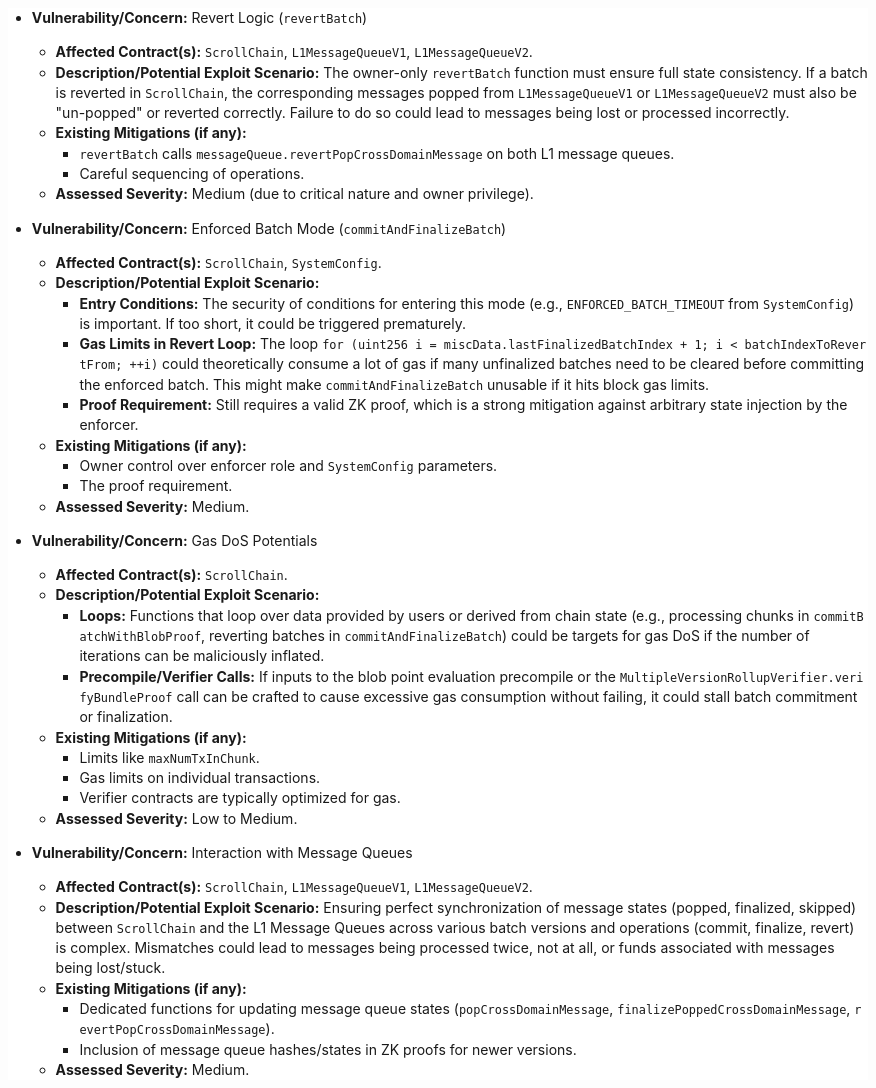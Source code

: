 *   **Vulnerability/Concern:** Revert Logic (`revertBatch`)
    *   **Affected Contract(s):** `ScrollChain`, `L1MessageQueueV1`, `L1MessageQueueV2`.
    *   **Description/Potential Exploit Scenario:** The owner-only `revertBatch` function must ensure full state consistency. If a batch is reverted in `ScrollChain`, the corresponding messages popped from `L1MessageQueueV1` or `L1MessageQueueV2` must also be "un-popped" or reverted correctly. Failure to do so could lead to messages being lost or processed incorrectly.
    *   **Existing Mitigations (if any):**
        *   `revertBatch` calls `messageQueue.revertPopCrossDomainMessage` on both L1 message queues.
        *   Careful sequencing of operations.
    *   **Assessed Severity:** Medium (due to critical nature and owner privilege).

*   **Vulnerability/Concern:** Enforced Batch Mode (`commitAndFinalizeBatch`)
    *   **Affected Contract(s):** `ScrollChain`, `SystemConfig`.
    *   **Description/Potential Exploit Scenario:**
        *   **Entry Conditions:** The security of conditions for entering this mode (e.g., `ENFORCED_BATCH_TIMEOUT` from `SystemConfig`) is important. If too short, it could be triggered prematurely.
        *   **Gas Limits in Revert Loop:** The loop `for (uint256 i = miscData.lastFinalizedBatchIndex + 1; i < batchIndexToRevertFrom; ++i)` could theoretically consume a lot of gas if many unfinalized batches need to be cleared before committing the enforced batch. This might make `commitAndFinalizeBatch` unusable if it hits block gas limits.
        *   **Proof Requirement:** Still requires a valid ZK proof, which is a strong mitigation against arbitrary state injection by the enforcer.
    *   **Existing Mitigations (if any):**
        *   Owner control over enforcer role and `SystemConfig` parameters.
        *   The proof requirement.
    *   **Assessed Severity:** Medium.

*   **Vulnerability/Concern:** Gas DoS Potentials
    *   **Affected Contract(s):** `ScrollChain`.
    *   **Description/Potential Exploit Scenario:**
        *   **Loops:** Functions that loop over data provided by users or derived from chain state (e.g., processing chunks in `commitBatchWithBlobProof`, reverting batches in `commitAndFinalizeBatch`) could be targets for gas DoS if the number of iterations can be maliciously inflated.
        *   **Precompile/Verifier Calls:** If inputs to the blob point evaluation precompile or the `MultipleVersionRollupVerifier.verifyBundleProof` call can be crafted to cause excessive gas consumption without failing, it could stall batch commitment or finalization.
    *   **Existing Mitigations (if any):**
        *   Limits like `maxNumTxInChunk`.
        *   Gas limits on individual transactions.
        *   Verifier contracts are typically optimized for gas.
    *   **Assessed Severity:** Low to Medium.

*   **Vulnerability/Concern:** Interaction with Message Queues
    *   **Affected Contract(s):** `ScrollChain`, `L1MessageQueueV1`, `L1MessageQueueV2`.
    *   **Description/Potential Exploit Scenario:** Ensuring perfect synchronization of message states (popped, finalized, skipped) between `ScrollChain` and the L1 Message Queues across various batch versions and operations (commit, finalize, revert) is complex. Mismatches could lead to messages being processed twice, not at all, or funds associated with messages being lost/stuck.
    *   **Existing Mitigations (if any):**
        *   Dedicated functions for updating message queue states (`popCrossDomainMessage`, `finalizePoppedCrossDomainMessage`, `revertPopCrossDomainMessage`).
        *   Inclusion of message queue hashes/states in ZK proofs for newer versions.
    *   **Assessed Severity:** Medium.
